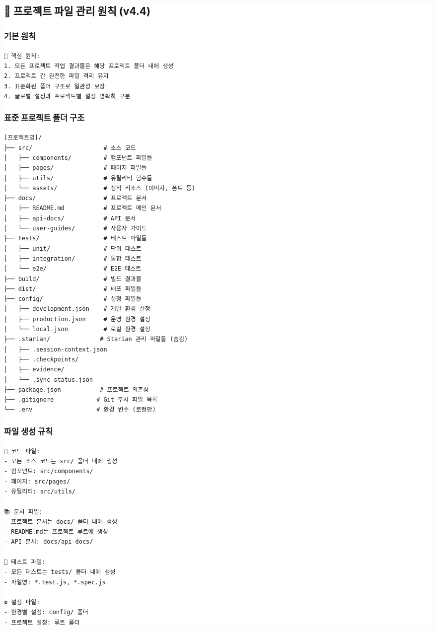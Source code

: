 ## 📁 프로젝트 파일 관리 원칙 (v4.4)

### 기본 원칙
```
🎯 핵심 원칙:
1. 모든 프로젝트 작업 결과물은 해당 프로젝트 폴더 내에 생성
2. 프로젝트 간 완전한 파일 격리 유지
3. 표준화된 폴더 구조로 일관성 보장
4. 글로벌 설정과 프로젝트별 설정 명확히 구분
```

### 표준 프로젝트 폴더 구조
```
[프로젝트명]/
├── src/                    # 소스 코드
│   ├── components/         # 컴포넌트 파일들
│   ├── pages/              # 페이지 파일들
│   ├── utils/              # 유틸리티 함수들
│   └── assets/             # 정적 리소스 (이미지, 폰트 등)
├── docs/                   # 프로젝트 문서
│   ├── README.md           # 프로젝트 메인 문서
│   ├── api-docs/           # API 문서
│   └── user-guides/        # 사용자 가이드
├── tests/                  # 테스트 파일들
│   ├── unit/               # 단위 테스트
│   ├── integration/        # 통합 테스트
│   └── e2e/                # E2E 테스트
├── build/                  # 빌드 결과물
├── dist/                   # 배포 파일들
├── config/                 # 설정 파일들
│   ├── development.json    # 개발 환경 설정
│   ├── production.json     # 운영 환경 설정
│   └── local.json          # 로컬 환경 설정
├── .starian/              # Starian 관리 파일들 (숨김)
│   ├── .session-context.json
│   ├── .checkpoints/
│   ├── evidence/
│   └── .sync-status.json
├── package.json           # 프로젝트 의존성
├── .gitignore            # Git 무시 파일 목록
└── .env                  # 환경 변수 (로컬만)
```

### 파일 생성 규칙
```
📝 코드 파일:
- 모든 소스 코드는 src/ 폴더 내에 생성
- 컴포넌트: src/components/
- 페이지: src/pages/
- 유틸리티: src/utils/

📚 문서 파일:
- 프로젝트 문서는 docs/ 폴더 내에 생성
- README.md는 프로젝트 루트에 생성
- API 문서: docs/api-docs/

🧪 테스트 파일:
- 모든 테스트는 tests/ 폴더 내에 생성
- 파일명: *.test.js, *.spec.js

⚙️ 설정 파일:
- 환경별 설정: config/ 폴더
- 프로젝트 설정: 루트 폴더
```